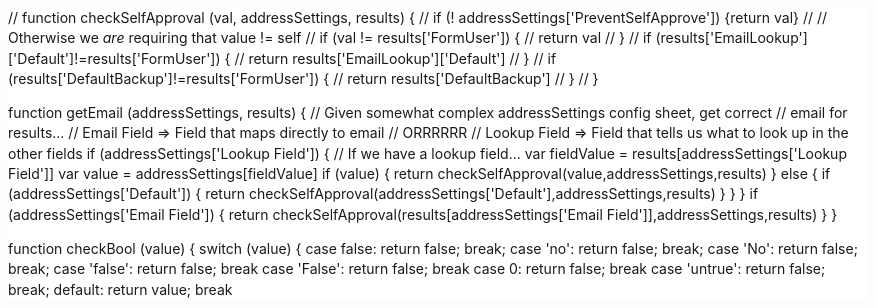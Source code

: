 // function checkSelfApproval (val, addressSettings, results) {
// 	if (! addressSettings['PreventSelfApprove']) {return val}
// 	// Otherwise we *are* requiring that value != self
// 	if (val != results['FormUser']) {
// 		return val
// 	}
// 	if (results['EmailLookup']['Default']!=results['FormUser']) {
// 		return results['EmailLookup']['Default']
// 	}
// 	if (results['DefaultBackup']!=results['FormUser']) {
// 		return results['DefaultBackup']
// 	}
// }

function getEmail (addressSettings, results) {
  // Given somewhat complex addressSettings config sheet, get correct
  // email for results...
  // Email Field => Field that maps directly to email
  // ORRRRRR
  // Lookup Field => Field that tells us what to look up in the other fields
  if (addressSettings['Lookup Field']) {
    // If we have a lookup field...
    var fieldValue = results[addressSettings['Lookup Field']]
    var value = addressSettings[fieldValue]
    if (value) {
			return checkSelfApproval(value,addressSettings,results)
		}
    else {
      if (addressSettings['Default']) {
        return checkSelfApproval(addressSettings['Default'],addressSettings,results)
      }
    }
  }
  if (addressSettings['Email Field']) {
    return checkSelfApproval(results[addressSettings['Email Field']],addressSettings,results)
  }
}

function checkBool (value) {
	switch (value) {
	case false:
		return false;
		break;
	case 'no':
		return false;
		break;
	case 'No':
		return false;
		break;
	case 'false':
		return false;
		break
	case 'False':
		return false;
		break
	case 0:
		return false;
		break
	case 'untrue':
		return false;
		break;
	default:
		return value;
		break